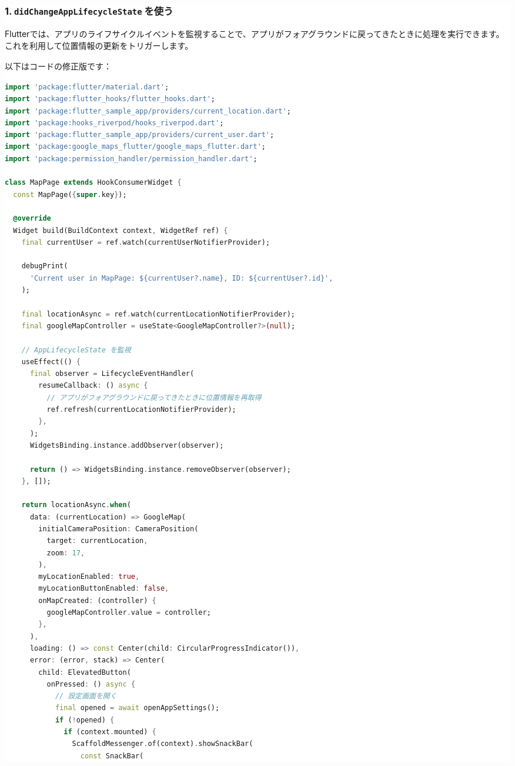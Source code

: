 
### **1. `didChangeAppLifecycleState` を使う**
Flutterでは、アプリのライフサイクルイベントを監視することで、アプリがフォアグラウンドに戻ってきたときに処理を実行できます。これを利用して位置情報の更新をトリガーします。

以下はコードの修正版です：

```dart
import 'package:flutter/material.dart';
import 'package:flutter_hooks/flutter_hooks.dart';
import 'package:flutter_sample_app/providers/current_location.dart';
import 'package:hooks_riverpod/hooks_riverpod.dart';
import 'package:flutter_sample_app/providers/current_user.dart';
import 'package:google_maps_flutter/google_maps_flutter.dart';
import 'package:permission_handler/permission_handler.dart';

class MapPage extends HookConsumerWidget {
  const MapPage({super.key});

  @override
  Widget build(BuildContext context, WidgetRef ref) {
    final currentUser = ref.watch(currentUserNotifierProvider);

    debugPrint(
      'Current user in MapPage: ${currentUser?.name}, ID: ${currentUser?.id}',
    );

    final locationAsync = ref.watch(currentLocationNotifierProvider);
    final googleMapController = useState<GoogleMapController?>(null);

    // AppLifecycleState を監視
    useEffect(() {
      final observer = LifecycleEventHandler(
        resumeCallback: () async {
          // アプリがフォアグラウンドに戻ってきたときに位置情報を再取得
          ref.refresh(currentLocationNotifierProvider);
        },
      );
      WidgetsBinding.instance.addObserver(observer);

      return () => WidgetsBinding.instance.removeObserver(observer);
    }, []);

    return locationAsync.when(
      data: (currentLocation) => GoogleMap(
        initialCameraPosition: CameraPosition(
          target: currentLocation,
          zoom: 17,
        ),
        myLocationEnabled: true,
        myLocationButtonEnabled: false,
        onMapCreated: (controller) {
          googleMapController.value = controller;
        },
      ),
      loading: () => const Center(child: CircularProgressIndicator()),
      error: (error, stack) => Center(
        child: ElevatedButton(
          onPressed: () async {
            // 設定画面を開く
            final opened = await openAppSettings();
            if (!opened) {
              if (context.mounted) {
                ScaffoldMessenger.of(context).showSnackBar(
                  const SnackBar(
```
